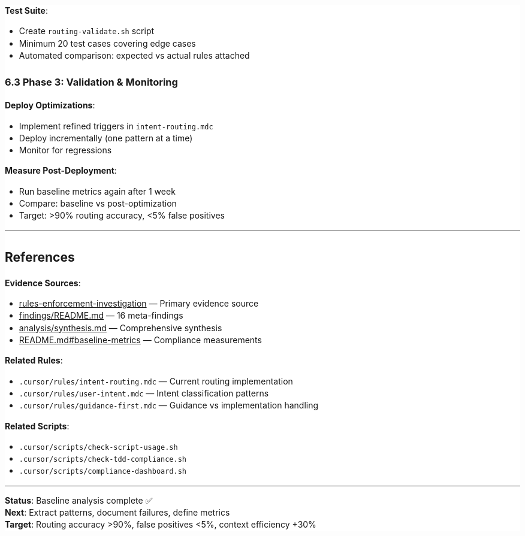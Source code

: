 **Test Suite**:

- Create `routing-validate.sh` script
- Minimum 20 test cases covering edge cases
- Automated comparison: expected vs actual rules attached

### 6.3 Phase 3: Validation & Monitoring

**Deploy Optimizations**:

- Implement refined triggers in `intent-routing.mdc`
- Deploy incrementally (one pattern at a time)
- Monitor for regressions

**Measure Post-Deployment**:

- Run baseline metrics again after 1 week
- Compare: baseline vs post-optimization
- Target: >90% routing accuracy, <5% false positives

---

## References

**Evidence Sources**:

- [rules-enforcement-investigation](../../../rules-enforcement-investigation/) — Primary evidence source
- [findings/README.md](../../../rules-enforcement-investigation/findings/README.md) — 16 meta-findings
- [analysis/synthesis.md](../../../rules-enforcement-investigation/analysis/synthesis.md) — Comprehensive synthesis
- [README.md#baseline-metrics](../../../rules-enforcement-investigation/README.md#baseline-metrics) — Compliance measurements

**Related Rules**:

- `.cursor/rules/intent-routing.mdc` — Current routing implementation
- `.cursor/rules/user-intent.mdc` — Intent classification patterns
- `.cursor/rules/guidance-first.mdc` — Guidance vs implementation handling

**Related Scripts**:

- `.cursor/scripts/check-script-usage.sh`
- `.cursor/scripts/check-tdd-compliance.sh`
- `.cursor/scripts/compliance-dashboard.sh`

---

**Status**: Baseline analysis complete ✅  
**Next**: Extract patterns, document failures, define metrics  
**Target**: Routing accuracy >90%, false positives <5%, context efficiency +30%
